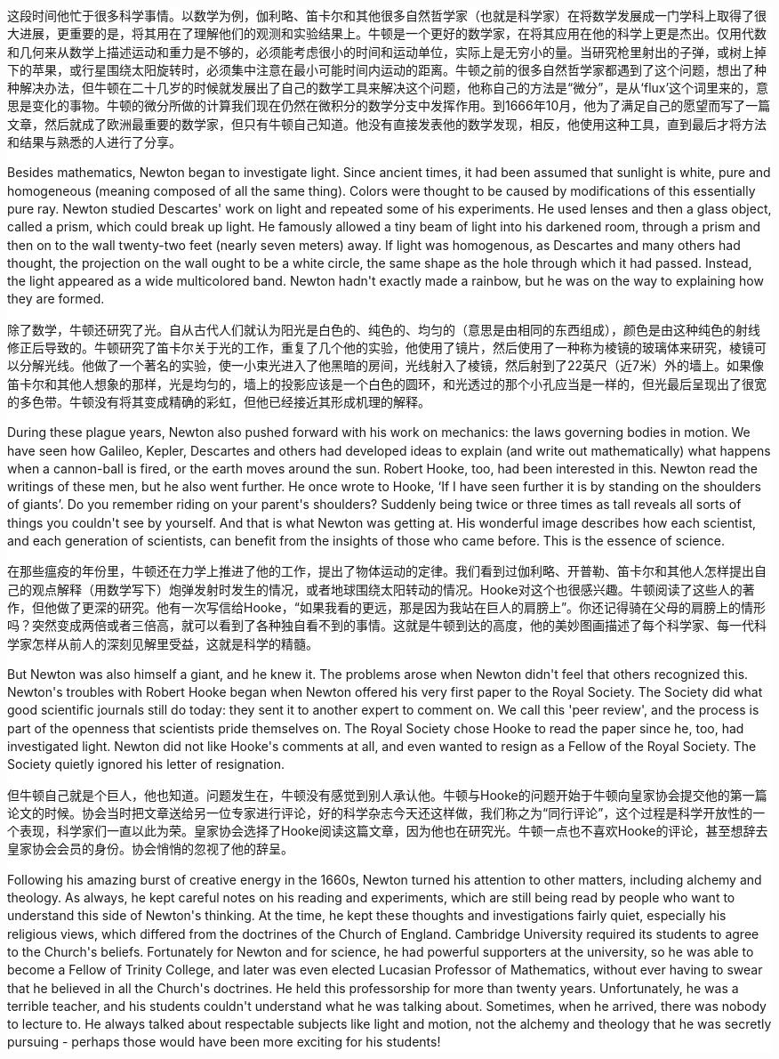 这段时间他忙于很多科学事情。以数学为例，伽利略、笛卡尔和其他很多自然哲学家（也就是科学家）在将数学发展成一门学科上取得了很大进展，更重要的是，将其用在了理解他们的观测和实验结果上。牛顿是一个更好的数学家，在将其应用在他的科学上更是杰出。仅用代数和几何来从数学上描述运动和重力是不够的，必须能考虑很小的时间和运动单位，实际上是无穷小的量。当研究枪里射出的子弹，或树上掉下的苹果，或行星围绕太阳旋转时，必须集中注意在最小可能时间内运动的距离。牛顿之前的很多自然哲学家都遇到了这个问题，想出了种种解决办法，但牛顿在二十几岁的时候就发展出了自己的数学工具来解决这个问题，他称自己的方法是“微分”，是从‘flux’这个词里来的，意思是变化的事物。牛顿的微分所做的计算我们现在仍然在微积分的数学分支中发挥作用。到1666年10月，他为了满足自己的愿望而写了一篇文章，然后就成了欧洲最重要的数学家，但只有牛顿自己知道。他没有直接发表他的数学发现，相反，他使用这种工具，直到最后才将方法和结果与熟悉的人进行了分享。

Besides mathematics, Newton began to investigate light. Since ancient times, it had been assumed that sunlight is white, pure and homogeneous (meaning composed of all the same thing). Colors were thought to be caused by modifications of this essentially pure ray. Newton studied Descartes' work on light and repeated some of his experiments. He used lenses and then a glass object, called a prism, which could break up light. He famously allowed a tiny beam of light into his darkened room, through a prism and then on to the wall twenty-two feet (nearly seven meters) away. If light was homogenous, as Descartes and many others had thought, the projection on the wall ought to be a white circle, the same shape as the hole through which it had passed. Instead, the light appeared as a wide multicolored band. Newton hadn't exactly made a rainbow, but he was on the way to explaining how they are formed. 

除了数学，牛顿还研究了光。自从古代人们就认为阳光是白色的、纯色的、均匀的（意思是由相同的东西组成），颜色是由这种纯色的射线修正后导致的。牛顿研究了笛卡尔关于光的工作，重复了几个他的实验，他使用了镜片，然后使用了一种称为棱镜的玻璃体来研究，棱镜可以分解光线。他做了一个著名的实验，使一小束光进入了他黑暗的房间，光线射入了棱镜，然后射到了22英尺（近7米）外的墙上。如果像笛卡尔和其他人想象的那样，光是均匀的，墙上的投影应该是一个白色的圆环，和光透过的那个小孔应当是一样的，但光最后呈现出了很宽的多色带。牛顿没有将其变成精确的彩虹，但他已经接近其形成机理的解释。

During these plague years, Newton also pushed forward with his work on mechanics: the laws governing bodies in motion. We have seen how Galileo, Kepler, Descartes and others had developed ideas to explain (and write out mathematically) what happens when a cannon-ball is fired, or the earth moves around the sun. Robert Hooke, too, had been interested in this. Newton read the writings of these men, but he also went further. He once wrote to Hooke, ‘If I have seen further it is by standing on the shoulders of giants’. Do you remember riding on your parent's shoulders? Suddenly being twice or three times as tall reveals all sorts of things you couldn't see by yourself. And that is what Newton was getting at. His wonderful image describes how each scientist, and each generation of scientists, can benefit from the insights of those who came before. This is the essence of science.

在那些瘟疫的年份里，牛顿还在力学上推进了他的工作，提出了物体运动的定律。我们看到过伽利略、开普勒、笛卡尔和其他人怎样提出自己的观点解释（用数学写下）炮弹发射时发生的情况，或者地球围绕太阳转动的情况。Hooke对这个也很感兴趣。牛顿阅读了这些人的著作，但他做了更深的研究。他有一次写信给Hooke，“如果我看的更远，那是因为我站在巨人的肩膀上”。你还记得骑在父母的肩膀上的情形吗？突然变成两倍或者三倍高，就可以看到了各种独自看不到的事情。这就是牛顿到达的高度，他的美妙图画描述了每个科学家、每一代科学家怎样从前人的深刻见解里受益，这就是科学的精髓。

But Newton was also himself a giant, and he knew it. The problems arose when Newton didn't feel that others recognized this. Newton's troubles with Robert Hooke began when Newton offered his very first paper to the Royal Society. The Society did what good scientific journals still do today: they sent it to another expert to comment on. We call this 'peer review', and the process is part of the openness that scientists pride themselves on. The Royal Society chose Hooke to read the paper since he, too, had investigated light. Newton did not like Hooke's comments at all, and even wanted to resign as a Fellow of the Royal Society. The Society quietly ignored his letter of resignation.

但牛顿自己就是个巨人，他也知道。问题发生在，牛顿没有感觉到别人承认他。牛顿与Hooke的问题开始于牛顿向皇家协会提交他的第一篇论文的时候。协会当时把文章送给另一位专家进行评论，好的科学杂志今天还这样做，我们称之为“同行评论”，这个过程是科学开放性的一个表现，科学家们一直以此为荣。皇家协会选择了Hooke阅读这篇文章，因为他也在研究光。牛顿一点也不喜欢Hooke的评论，甚至想辞去皇家协会会员的身份。协会悄悄的忽视了他的辞呈。

Following his amazing burst of creative energy in the 1660s, Newton turned his attention to other matters, including alchemy and theology. As always, he kept careful notes on his reading and experiments, which are still being read by people who want to understand this side of Newton's thinking. At the time, he kept these thoughts and investigations fairly quiet, especially his religious views, which differed from the doctrines of the Church of England. Cambridge University required its students to agree to the Church's beliefs. Fortunately for Newton and for science, he had powerful supporters at the university, so he was able to become a Fellow of Trinity College, and later was even elected Lucasian Professor of Mathematics, without ever having to swear that he believed in all the Church's doctrines. He held this professorship for more than twenty years. Unfortunately, he was a terrible teacher, and his students couldn't understand what he was talking about. Sometimes, when he arrived, there was nobody to lecture to. He always talked about respectable subjects like light and motion, not the alchemy and theology that he was secretly pursuing - perhaps those would have been more exciting for his students!
